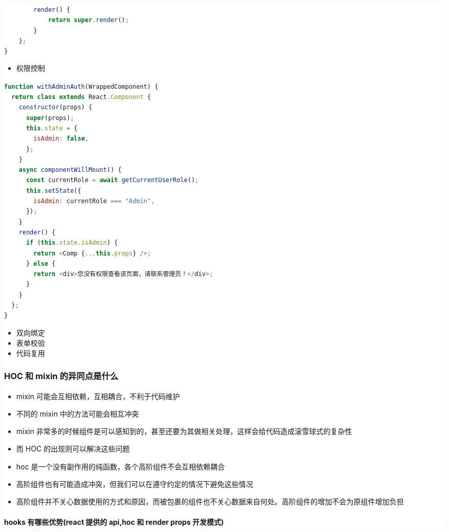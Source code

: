 ```js
        render() {
            return super.render();
        }
    };
}
```

- 权限控制

```js
function withAdminAuth(WrappedComponent) {
  return class extends React.Component {
    constructor(props) {
      super(props);
      this.state = {
        isAdmin: false,
      };
    }
    async componentWillMount() {
      const currentRole = await getCurrentUserRole();
      this.setState({
        isAdmin: currentRole === "Admin",
      });
    }
    render() {
      if (this.state.isAdmin) {
        return <Comp {...this.props} />;
      } else {
        return <div>您没有权限查看该页面，请联系管理员！</div>;
      }
    }
  };
}
```

- 双向绑定
- 表单校验
- 代码复用

### HOC 和 mixin 的异同点是什么

- mixin 可能会互相依赖，互相耦合，不利于代码维护

- 不同的 mixin 中的方法可能会相互冲突

- mixin 非常多的时候组件是可以感知到的，甚至还要为其做相关处理，这样会给代码造成滚雪球式的复杂性

- 而 HOC 的出现则可以解决这些问题

- hoc 是一个没有副作用的纯函数，各个高阶组件不会互相依赖耦合
- 高阶组件也有可能造成冲突，但我们可以在遵守约定的情况下避免这些情况
- 高阶组件并不关心数据使用的方式和原因，而被包裹的组件也不关心数据来自何处。高阶组件的增加不会为原组件增加负担

#### hooks 有哪些优势(react 提供的 api,hoc 和 render props 开发模式)
